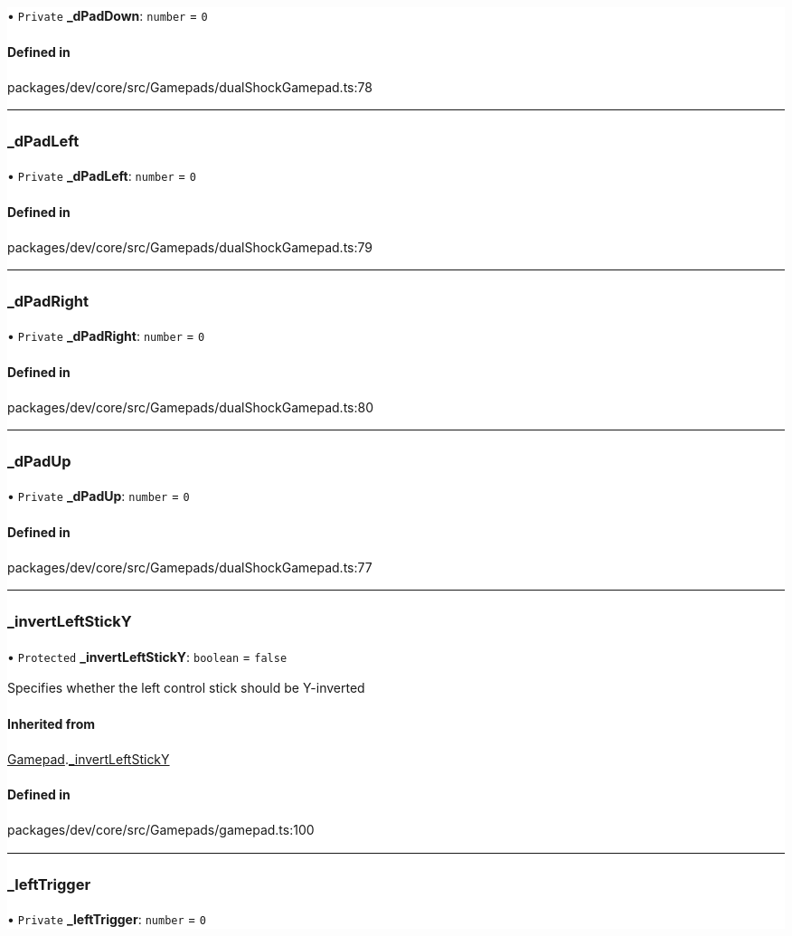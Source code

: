 • `Private` **\_dPadDown**: `number` = `0`

#### Defined in

packages/dev/core/src/Gamepads/dualShockGamepad.ts:78

___

### \_dPadLeft

• `Private` **\_dPadLeft**: `number` = `0`

#### Defined in

packages/dev/core/src/Gamepads/dualShockGamepad.ts:79

___

### \_dPadRight

• `Private` **\_dPadRight**: `number` = `0`

#### Defined in

packages/dev/core/src/Gamepads/dualShockGamepad.ts:80

___

### \_dPadUp

• `Private` **\_dPadUp**: `number` = `0`

#### Defined in

packages/dev/core/src/Gamepads/dualShockGamepad.ts:77

___

### \_invertLeftStickY

• `Protected` **\_invertLeftStickY**: `boolean` = `false`

Specifies whether the left control stick should be Y-inverted

#### Inherited from

[Gamepad](Gamepad.md).[_invertLeftStickY](Gamepad.md#_invertleftsticky)

#### Defined in

packages/dev/core/src/Gamepads/gamepad.ts:100

___

### \_leftTrigger

• `Private` **\_leftTrigger**: `number` = `0`

